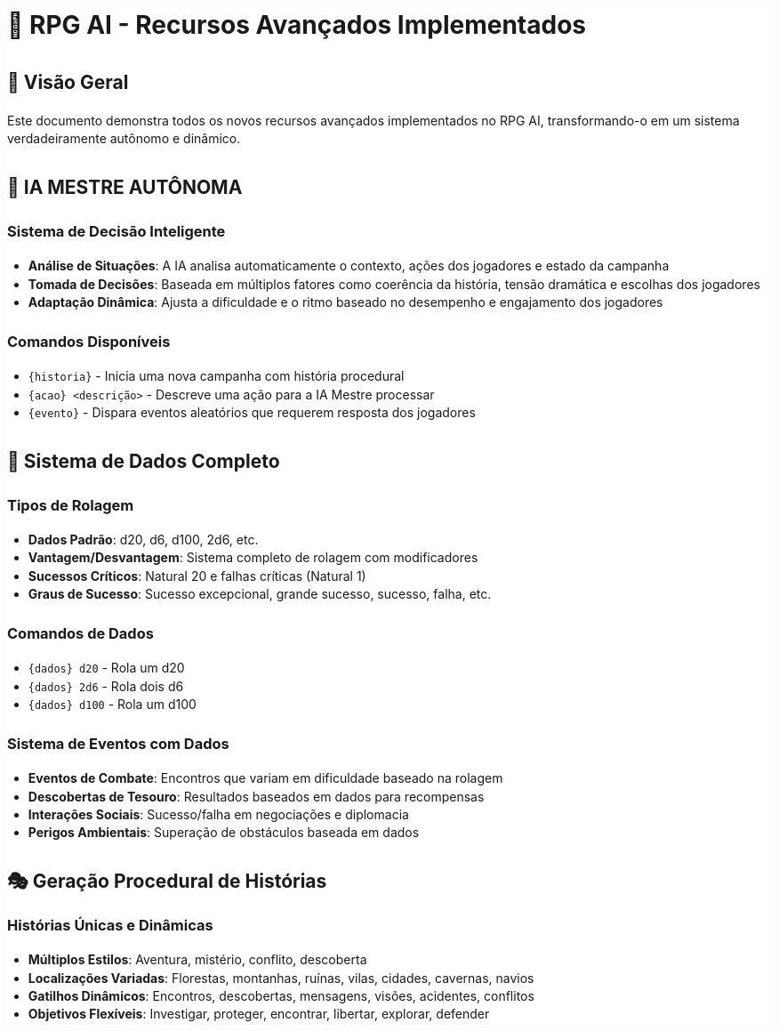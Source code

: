 # 🚀 RPG AI - Recursos Avançados Implementados

## 🎯 Visão Geral

Este documento demonstra todos os novos recursos avançados implementados no RPG AI, transformando-o em um sistema verdadeiramente autônomo e dinâmico.

## 🤖 IA MESTRE AUTÔNOMA

### **Sistema de Decisão Inteligente**
- **Análise de Situações**: A IA analisa automaticamente o contexto, ações dos jogadores e estado da campanha
- **Tomada de Decisões**: Baseada em múltiplos fatores como coerência da história, tensão dramática e escolhas dos jogadores
- **Adaptação Dinâmica**: Ajusta a dificuldade e o ritmo baseado no desempenho e engajamento dos jogadores

### **Comandos Disponíveis**
- `{historia}` - Inicia uma nova campanha com história procedural
- `{acao} <descrição>` - Descreve uma ação para a IA Mestre processar
- `{evento}` - Dispara eventos aleatórios que requerem resposta dos jogadores

## 🎲 Sistema de Dados Completo

### **Tipos de Rolagem**
- **Dados Padrão**: d20, d6, d100, 2d6, etc.
- **Vantagem/Desvantagem**: Sistema completo de rolagem com modificadores
- **Sucessos Críticos**: Natural 20 e falhas críticas (Natural 1)
- **Graus de Sucesso**: Sucesso excepcional, grande sucesso, sucesso, falha, etc.

### **Comandos de Dados**
- `{dados} d20` - Rola um d20
- `{dados} 2d6` - Rola dois d6
- `{dados} d100` - Rola um d100

### **Sistema de Eventos com Dados**
- **Eventos de Combate**: Encontros que variam em dificuldade baseado na rolagem
- **Descobertas de Tesouro**: Resultados baseados em dados para recompensas
- **Interações Sociais**: Sucesso/falha em negociações e diplomacia
- **Perigos Ambientais**: Superação de obstáculos baseada em dados

## 🎭 Geração Procedural de Histórias

### **Histórias Únicas e Dinâmicas**
- **Múltiplos Estilos**: Aventura, mistério, conflito, descoberta
- **Localizações Variadas**: Florestas, montanhas, ruínas, vilas, cidades, cavernas, navios
- **Gatilhos Dinâmicos**: Encontros, descobertas, mensagens, visões, acidentes, conflitos
- **Objetivos Flexíveis**: Investigar, proteger, encontrar, libertar, explorar, defender
